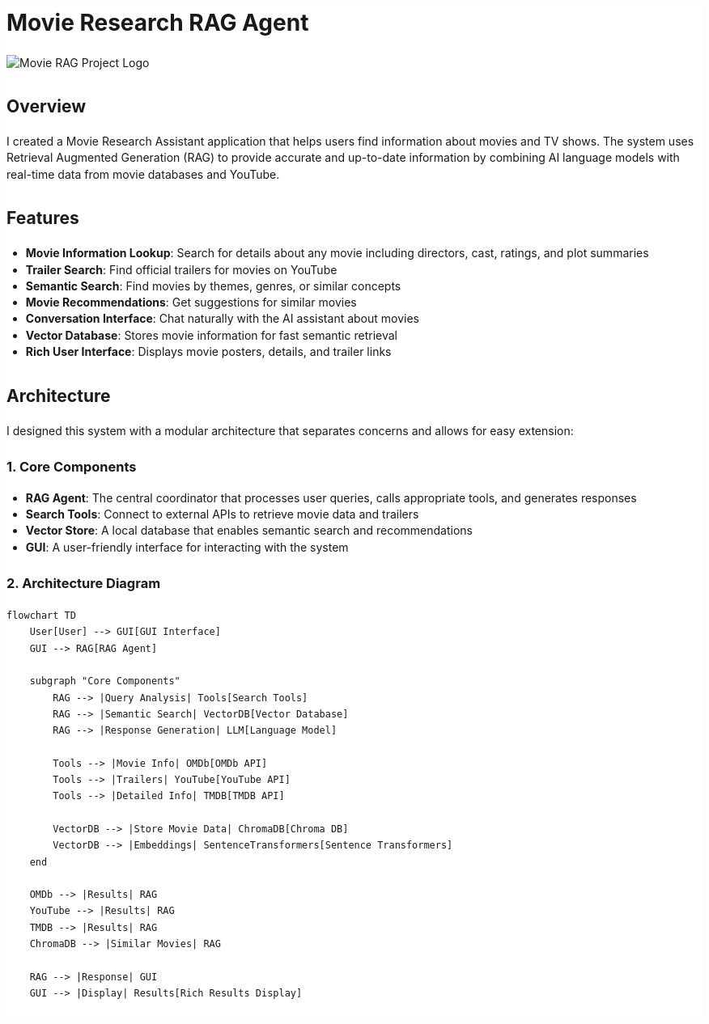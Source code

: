 # Movie Research RAG Agent

![Movie RAG Project Logo](https://placeholder.com/wp-content/uploads/2018/10/placeholder.png)

## Overview

I created a Movie Research Assistant application that helps users find information about movies and TV shows. The system uses Retrieval Augmented Generation (RAG) to provide accurate and up-to-date information by combining AI language models with real-time data from movie databases and YouTube.

## Features

- **Movie Information Lookup**: Search for details about any movie including directors, cast, ratings, and plot summaries
- **Trailer Search**: Find official trailers for movies on YouTube 
- **Semantic Search**: Find movies by themes, genres, or similar concepts
- **Movie Recommendations**: Get suggestions for similar movies
- **Conversation Interface**: Chat naturally with the AI assistant about movies
- **Vector Database**: Stores movie information for fast semantic retrieval
- **Rich User Interface**: Displays movie posters, details, and trailer links

## Architecture

I designed this system with a modular architecture that separates concerns and allows for easy extension:

### 1. Core Components

- **RAG Agent**: The central coordinator that processes user queries, calls appropriate tools, and generates responses
- **Search Tools**: Connect to external APIs to retrieve movie data and trailers
- **Vector Store**: A local database that enables semantic search and recommendations
- **GUI**: A user-friendly interface for interacting with the system

### 2. Architecture Diagram

```mermaid
flowchart TD
    User[User] --> GUI[GUI Interface]
    GUI --> RAG[RAG Agent]
    
    subgraph "Core Components"
        RAG --> |Query Analysis| Tools[Search Tools]
        RAG --> |Semantic Search| VectorDB[Vector Database]
        RAG --> |Response Generation| LLM[Language Model]
        
        Tools --> |Movie Info| OMDb[OMDb API]
        Tools --> |Trailers| YouTube[YouTube API]
        Tools --> |Detailed Info| TMDB[TMDB API]
        
        VectorDB --> |Store Movie Data| ChromaDB[Chroma DB]
        VectorDB --> |Embeddings| SentenceTransformers[Sentence Transformers]
    end
    
    OMDb --> |Results| RAG
    YouTube --> |Results| RAG
    TMDB --> |Results| RAG
    ChromaDB --> |Similar Movies| RAG
    
    RAG --> |Response| GUI
    GUI --> |Display| Results[Rich Results Display]
    
```